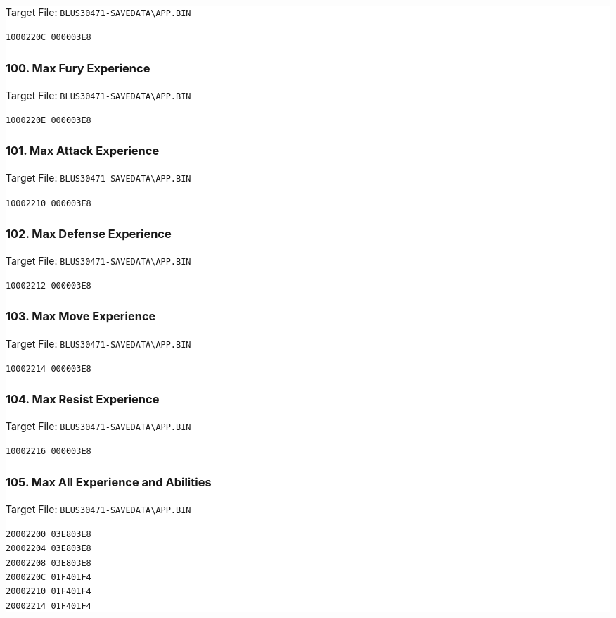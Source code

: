 Target File: `BLUS30471-SAVEDATA\APP.BIN`

```
1000220C 000003E8
```

### 100. Max Fury Experience

Target File: `BLUS30471-SAVEDATA\APP.BIN`

```
1000220E 000003E8
```

### 101. Max Attack Experience

Target File: `BLUS30471-SAVEDATA\APP.BIN`

```
10002210 000003E8
```

### 102. Max Defense Experience

Target File: `BLUS30471-SAVEDATA\APP.BIN`

```
10002212 000003E8
```

### 103. Max Move Experience

Target File: `BLUS30471-SAVEDATA\APP.BIN`

```
10002214 000003E8
```

### 104. Max Resist Experience

Target File: `BLUS30471-SAVEDATA\APP.BIN`

```
10002216 000003E8
```

### 105. Max All Experience and Abilities

Target File: `BLUS30471-SAVEDATA\APP.BIN`

```
20002200 03E803E8
20002204 03E803E8
20002208 03E803E8
2000220C 01F401F4
20002210 01F401F4
20002214 01F401F4
```
